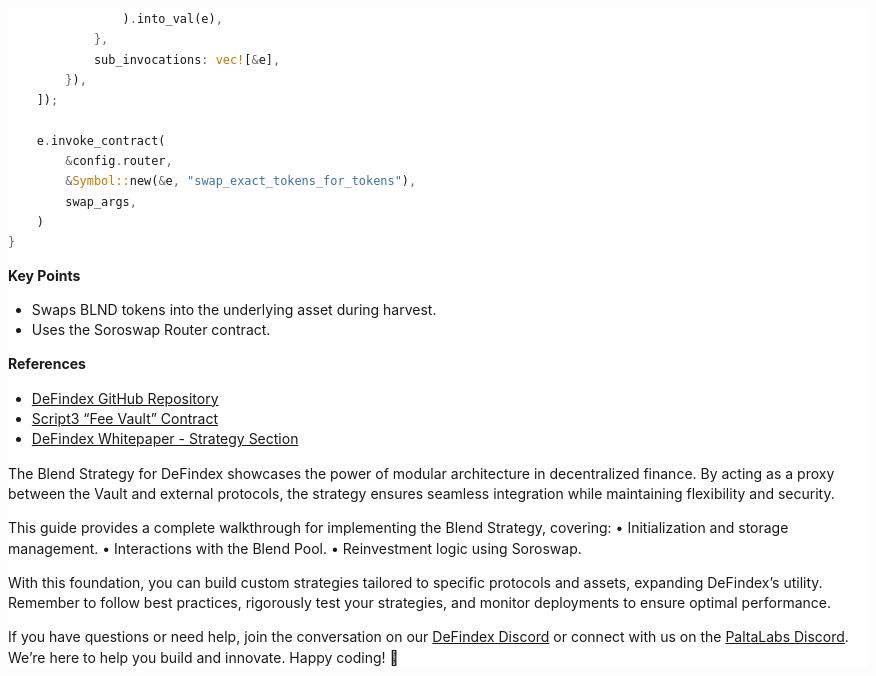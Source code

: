 ```rust
                ).into_val(e),
            },
            sub_invocations: vec![&e],
        }),
    ]);
  
    e.invoke_contract(
        &config.router,
        &Symbol::new(&e, "swap_exact_tokens_for_tokens"),
        swap_args,
    )
}
```

**Key Points**
- Swaps BLND tokens into the underlying asset during harvest.
- Uses the Soroswap Router contract.

**References**
- [DeFindex GitHub Repository](https://github.com/paltalabs/defindex/)
- [Script3 “Fee Vault” Contract](https://github.com/script3/fee-vault/)
- [DeFindex Whitepaper - Strategy Section](https://docs.defindex.io/whitepaper/10-whitepaper/03-the-defindex-approach/02-contracts/02-strategy-contract)

 The Blend Strategy for DeFindex showcases the power of modular architecture in decentralized finance. By acting as a proxy between the Vault and external protocols, the strategy ensures seamless integration while maintaining flexibility and security.

This guide provides a complete walkthrough for implementing the Blend Strategy, covering:
• Initialization and storage management.
• Interactions with the Blend Pool.
• Reinvestment logic using Soroswap.
  
With this foundation, you can build custom strategies tailored to specific protocols and assets, expanding DeFindex’s utility. Remember to follow best practices, rigorously test your strategies, and monitor deployments to ensure optimal performance.

If you have questions or need help, join the conversation on our [DeFindex Discord](https://discord.gg/CUC26qUTw7) or connect with us on the [PaltaLabs Discord](https://discord.com/invite/4F4pWFkkyZ). We’re here to help you build and innovate. Happy coding! 🚀